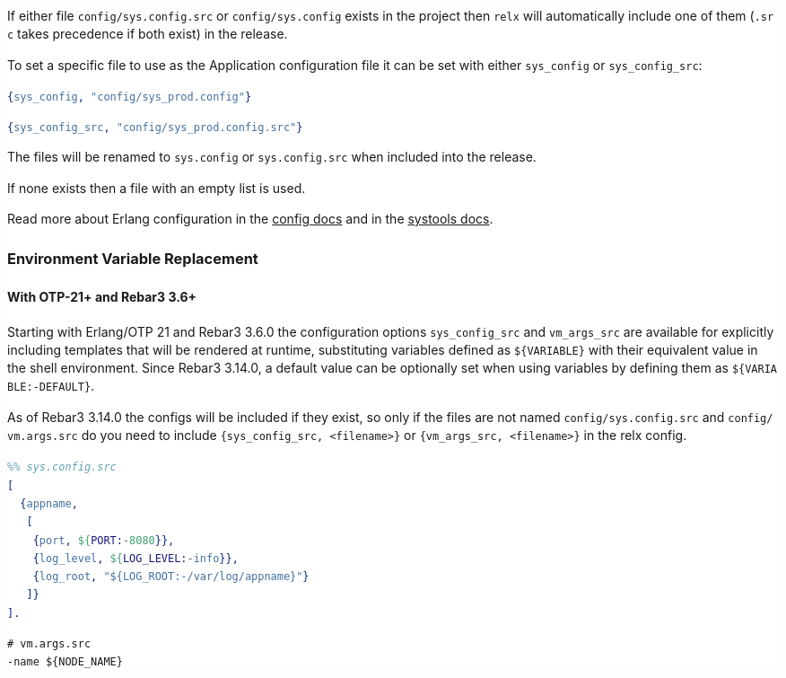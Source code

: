 If either file `config/sys.config.src` or `config/sys.config` exists in the
project then `relx` will automatically include one of them (`.src` takes
precedence if both exist) in the release.

To set a specific file to use as the Application configuration file it can be
set with either `sys_config` or `sys_config_src`:

```erlang
{sys_config, "config/sys_prod.config"}
```

```erlang
{sys_config_src, "config/sys_prod.config.src"}
```

The files will be renamed to `sys.config` or `sys.config.src` when included into
the release.

If none exists then a file with an empty list is used.

Read more about Erlang configuration in the [config
docs](https://erlang.org/doc/man/config.html) and in the [systools
docs](https://erlang.org/doc/man/systools.html).

### Environment Variable Replacement

#### With OTP-21+ and Rebar3 3.6+

Starting with Erlang/OTP 21 and Rebar3 3.6.0 the configuration options
`sys_config_src` and `vm_args_src` are available for explicitly including
templates that will be rendered at runtime, substituting variables defined
as `${VARIABLE}` with their equivalent value in the shell environment.
Since Rebar3 3.14.0, a default value can be optionally set when using variables
by defining them as `${VARIABLE:-DEFAULT}`.

As of Rebar3 3.14.0 the configs will be included if they exist, so only if the
files are not named `config/sys.config.src` and `config/vm.args.src` do you
need to include `{sys_config_src, <filename>}` or `{vm_args_src, <filename>}`
in the relx config.

```erlang
%% sys.config.src
[
  {appname,
   [
    {port, ${PORT:-8080}},
    {log_level, ${LOG_LEVEL:-info}},
    {log_root, "${LOG_ROOT:-/var/log/appname}"}
   ]}
].
```

```plain
# vm.args.src
-name ${NODE_NAME}
```

